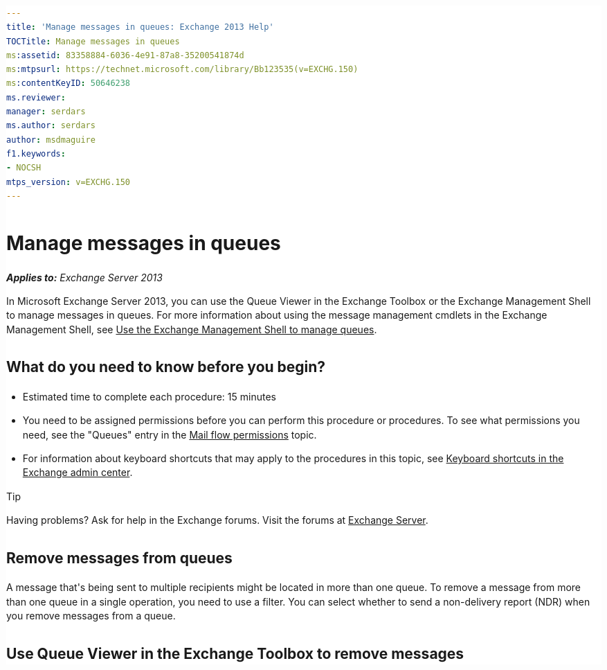 ```yaml
---
title: 'Manage messages in queues: Exchange 2013 Help'
TOCTitle: Manage messages in queues
ms:assetid: 83358884-6036-4e91-87a8-35200541874d
ms:mtpsurl: https://technet.microsoft.com/library/Bb123535(v=EXCHG.150)
ms:contentKeyID: 50646238
ms.reviewer: 
manager: serdars
ms.author: serdars
author: msdmaguire
f1.keywords:
- NOCSH
mtps_version: v=EXCHG.150
---
```


# Manage messages in queues

_**Applies to:** Exchange Server 2013_

In Microsoft Exchange Server 2013, you can use the Queue Viewer in the Exchange Toolbox or the Exchange Management Shell to manage messages in queues. For more information about using the message management cmdlets in the Exchange Management Shell, see [Use the Exchange Management Shell to manage queues](use-the-exchange-management-shell-to-manage-queues-exchange-2013-help.md).

## What do you need to know before you begin?

- Estimated time to complete each procedure: 15 minutes

- You need to be assigned permissions before you can perform this procedure or procedures. To see what permissions you need, see the "Queues" entry in the [Mail flow permissions](mail-flow-permissions-exchange-2013-help.md) topic.

- For information about keyboard shortcuts that may apply to the procedures in this topic, see [Keyboard shortcuts in the Exchange admin center](keyboard-shortcuts-in-the-exchange-admin-center-2013-help.md).

> [!TIP]
> Having problems? Ask for help in the Exchange forums. Visit the forums at [Exchange Server](https://social.technet.microsoft.com/forums/office/home?category=exchangeserver).

## Remove messages from queues

A message that's being sent to multiple recipients might be located in more than one queue. To remove a message from more than one queue in a single operation, you need to use a filter. You can select whether to send a non-delivery report (NDR) when you remove messages from a queue.

## Use Queue Viewer in the Exchange Toolbox to remove messages
